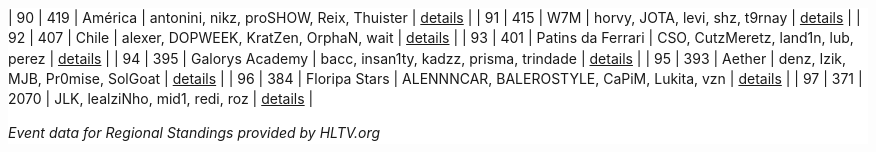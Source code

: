 | 90       |    419 | América            | antonini, nikz, proSHOW, Reix, Thuister          | [details](details/2025_05_05/0286--am_rica--antonini-nikz-proshow-reix-thuister.md)                 |
| 91       |    415 | W7M                | horvy, JOTA, levi, shz, t9rnay                   | [details](details/2025_05_05/0287--w7m--horvy-jota-levi-shz-t9rnay.md)                              |
| 92       |    407 | Chile              | alexer, DOPWEEK, KratZen, OrphaN, wait           | [details](details/2025_05_05/0288--chile--alexer-dopweek-kratzen-orphan-wait.md)                    |
| 93       |    401 | Patins da Ferrari  | CSO, CutzMeretz, land1n, lub, perez              | [details](details/2025_05_05/0291--patins_da_ferrari--cso-cutzmeretz-land1n-lub-perez.md)           |
| 94       |    395 | Galorys Academy    | bacc, insan1ty, kadzz, prisma, trindade          | [details](details/2025_05_05/0293--galorys_academy--bacc-insan1ty-kadzz-prisma-trindade.md)         |
| 95       |    393 | Aether             | denz, Izik, MJB, Pr0mise, SolGoat                | [details](details/2025_05_05/0294--aether--denz-izik-mjb-pr0mise-solgoat.md)                        |
| 96       |    384 | Floripa Stars      | ALENNNCAR, BALEROSTYLE, CaPiM, Lukita, vzn       | [details](details/2025_05_05/0295--floripa_stars--alennncar-balerostyle-capim-lukita-vzn.md)        |
| 97       |    371 | 2070               | JLK, lealziNho, mid1, redi, roz                  | [details](details/2025_05_05/0297--2070--jlk-lealzinho-mid1-redi-roz.md)                            |


_Event data for Regional Standings provided by HLTV.org_<br />
